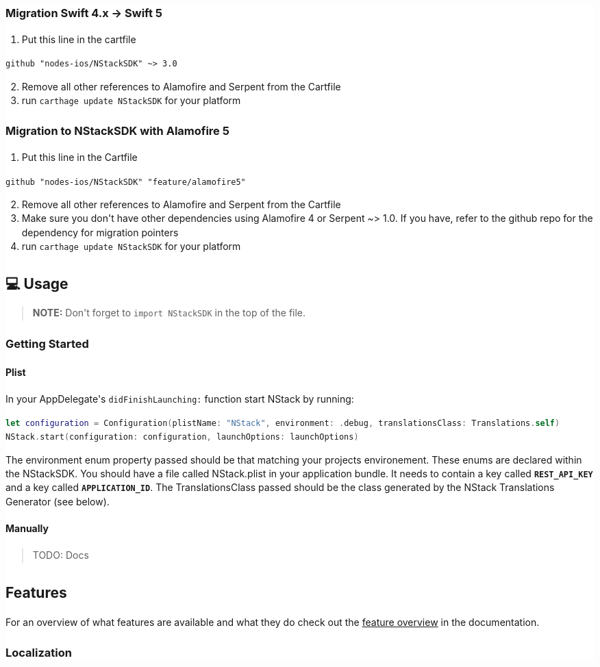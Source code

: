 ### Migration Swift 4.x -> Swift 5

1. Put this line in the cartfile
~~~
github "nodes-ios/NStackSDK" ~> 3.0
~~~
2. Remove all other references to Alamofire and Serpent from the Cartfile
3. run ```carthage update NStackSDK``` for your platform

### Migration to NStackSDK with Alamofire 5
1. Put this line in the Cartfile
~~~
github "nodes-ios/NStackSDK" "feature/alamofire5"
~~~
2. Remove all other references to Alamofire and Serpent from the Cartfile
3. Make sure you don't have other dependencies using Alamofire 4 or Serpent ~> 1.0. If you have, refer to the github repo for the dependency for migration pointers
3. run ```carthage update NStackSDK``` for your platform

## 💻 Usage

> **NOTE:** Don't forget to `import NStackSDK` in the top of the file.

### Getting Started

#### Plist

In your AppDelegate's `didFinishLaunching:` function start NStack by running:

~~~swift
let configuration = Configuration(plistName: "NStack", environment: .debug, translationsClass: Translations.self)
NStack.start(configuration: configuration, launchOptions: launchOptions)
~~~

The environment enum property passed should be that matching your projects environement. These enums are declared within the NStackSDK.
You should have a file called NStack.plist in your application bundle. It needs to contain a key called **`REST_API_KEY`** and a key called **`APPLICATION_ID`**.
The TranslationsClass passed should be the class generated by the NStack Translations Generator (see below).


#### Manually

> TODO: Docs

## Features

For an overview of what features are available and what they do check out the [feature overview](https://nstack-io.github.io/documentation/features.html) in the documentation.

### Localization
